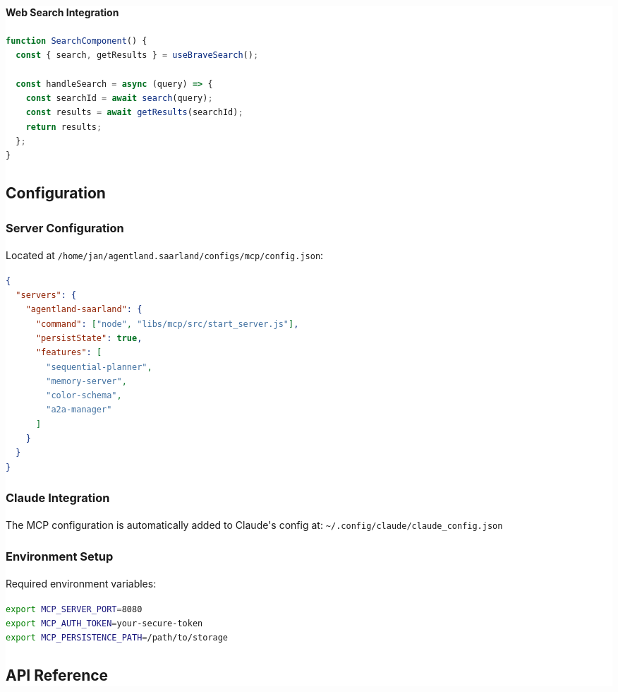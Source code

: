 #### Web Search Integration
```jsx
function SearchComponent() {
  const { search, getResults } = useBraveSearch();
  
  const handleSearch = async (query) => {
    const searchId = await search(query);
    const results = await getResults(searchId);
    return results;
  };
}
```

## Configuration

### Server Configuration

Located at `/home/jan/agentland.saarland/configs/mcp/config.json`:

```json
{
  "servers": {
    "agentland-saarland": {
      "command": ["node", "libs/mcp/src/start_server.js"],
      "persistState": true,
      "features": [
        "sequential-planner",
        "memory-server",
        "color-schema",
        "a2a-manager"
      ]
    }
  }
}
```

### Claude Integration

The MCP configuration is automatically added to Claude's config at:
`~/.config/claude/claude_config.json`

### Environment Setup

Required environment variables:
```bash
export MCP_SERVER_PORT=8080
export MCP_AUTH_TOKEN=your-secure-token
export MCP_PERSISTENCE_PATH=/path/to/storage
```

## API Reference
